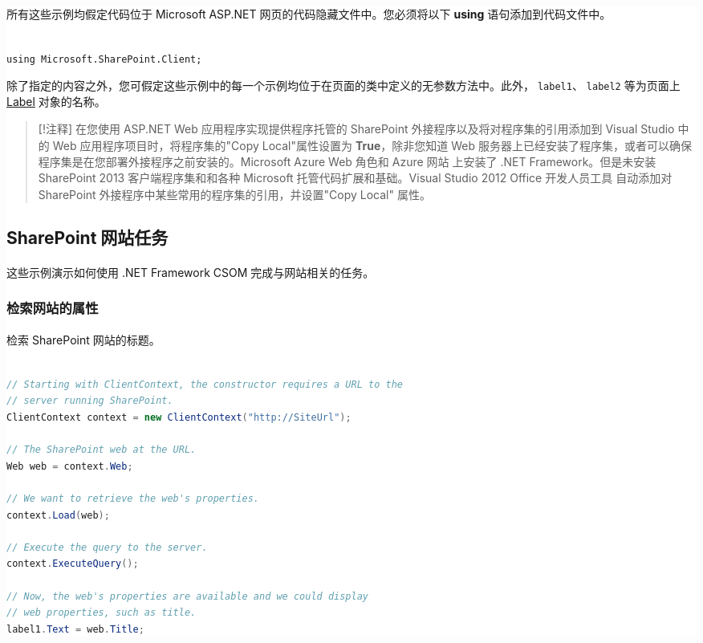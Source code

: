     
    
所有这些示例均假定代码位于 Microsoft ASP.NET 网页的代码隐藏文件中。您必须将以下 **using** 语句添加到代码文件中。
  
    
    



```

using Microsoft.SharePoint.Client;
```

除了指定的内容之外，您可假定这些示例中的每一个示例均位于在页面的类中定义的无参数方法中。此外， `label1`、 `label2` 等为页面上 [Label](https://msdn.microsoft.com/library/System.Web.UI.WebControls.Label.aspx) 对象的名称。
  
    
    

> [!注释]
> 在您使用 ASP.NET Web 应用程序实现提供程序托管的 SharePoint 外接程序以及将对程序集的引用添加到 Visual Studio 中的 Web 应用程序项目时，将程序集的"Copy Local"属性设置为 **True**，除非您知道 Web 服务器上已经安装了程序集，或者可以确保程序集是在您部署外接程序之前安装的。Microsoft Azure Web 角色和 Azure 网站 上安装了 .NET Framework。但是未安装 SharePoint 2013 客户端程序集和和各种 Microsoft 托管代码扩展和基础。Visual Studio 2012 Office 开发人员工具 自动添加对 SharePoint 外接程序中某些常用的程序集的引用，并设置"Copy Local" 属性。 
  
    
    


## SharePoint 网站任务
<a name="BasicOps_SPWebTasks"> </a>

这些示例演示如何使用 .NET Framework CSOM 完成与网站相关的任务。
  
    
    

### 检索网站的属性

检索 SharePoint 网站的标题。
  
    
    

```cs

// Starting with ClientContext, the constructor requires a URL to the 
// server running SharePoint. 
ClientContext context = new ClientContext("http://SiteUrl"); 

// The SharePoint web at the URL.
Web web = context.Web; 

// We want to retrieve the web's properties.
context.Load(web); 

// Execute the query to the server.
context.ExecuteQuery(); 

// Now, the web's properties are available and we could display 
// web properties, such as title. 
label1.Text = web.Title;

```
